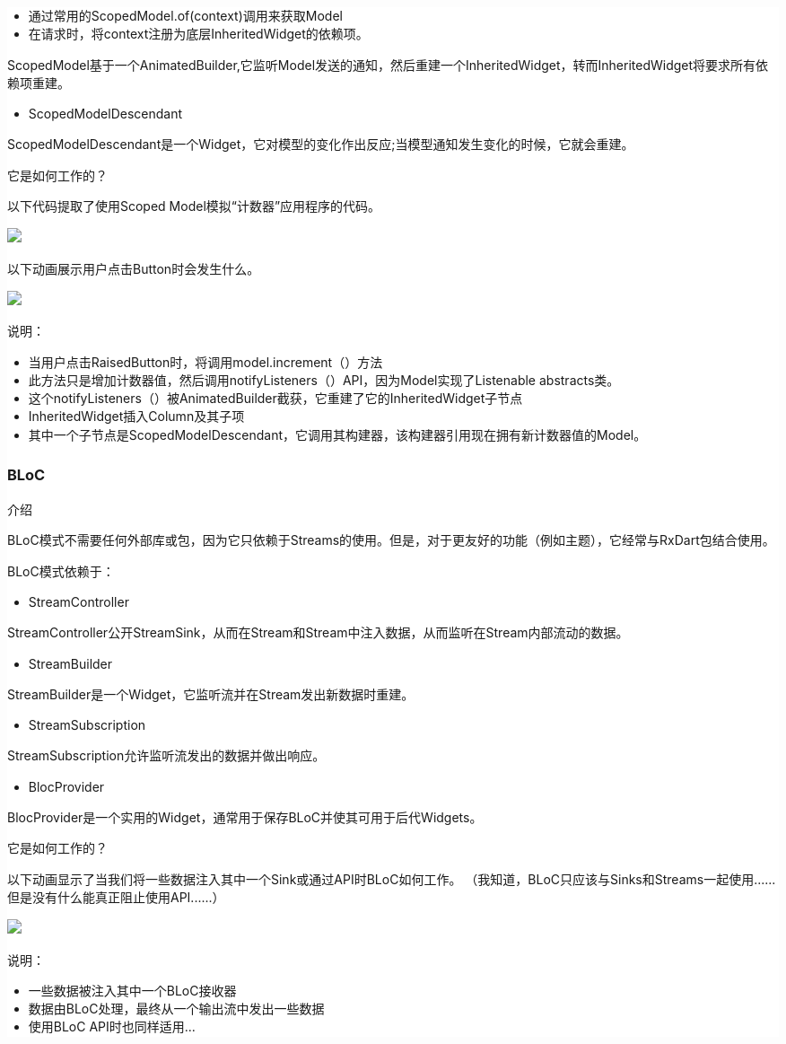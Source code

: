 * 通过常用的ScopedModel.of<Model>(context)调用来获取Model
* 在请求时，将context注册为底层InheritedWidget的依赖项。

ScopedModel基于一个AnimatedBuilder,它监听Model发送的通知，然后重建一个InheritedWidget，转而InheritedWidget将要求所有依赖项重建。

* ScopedModelDescendant

ScopedModelDescendant是一个Widget，它对模型的变化作出反应;当模型通知发生变化的时候，它就会重建。

它是如何工作的？

以下代码提取了使用Scoped Model模拟“计数器”应用程序的代码。

![](https://www.didierboelens.com/images/models_scopedmodel_code.png)

以下动画展示用户点击Button时会发生什么。

![](https://www.didierboelens.com/images/models_scopedmodel_animation.gif)

说明：

* 当用户点击RaisedButton时，将调用model.increment（）方法
* 此方法只是增加计数器值，然后调用notifyListeners（）API，因为Model实现了Listenable abstracts类。
* 这个notifyListeners（）被AnimatedBuilder截获，它重建了它的InheritedWidget子节点
* InheritedWidget插入Column及其子项
* 其中一个子节点是ScopedModelDescendant，它调用其构建器，该构建器引用现在拥有新计数器值的Model。

### BLoC

介绍

BLoC模式不需要任何外部库或包，因为它只依赖于Streams的使用。但是，对于更友好的功能（例如主题），它经常与RxDart包结合使用。

BLoC模式依赖于：

* StreamController

StreamController公开StreamSink，从而在Stream和Stream中注入数据，从而监听在Stream内部流动的数据。

* StreamBuilder

StreamBuilder是一个Widget，它监听流并在Stream发出新数据时重建。

* StreamSubscription

StreamSubscription允许监听流发出的数据并做出响应。

* BlocProvider

BlocProvider是一个实用的Widget，通常用于保存BLoC并使其可用于后代Widgets。

它是如何工作的？

以下动画显示了当我们将一些数据注入其中一个Sink或通过API时BLoC如何工作。
（我知道，BLoC只应该与Sinks和Streams一起使用......但是没有什么能真正阻止使用API​​ ......）

![](https://www.didierboelens.com/images/models_bloc_animation.gif)

说明：

* 一些数据被注入其中一个BLoC接收器
* 数据由BLoC处理，最终从一个输出流中发出一些数据
* 使用BLoC API时也同样适用...
